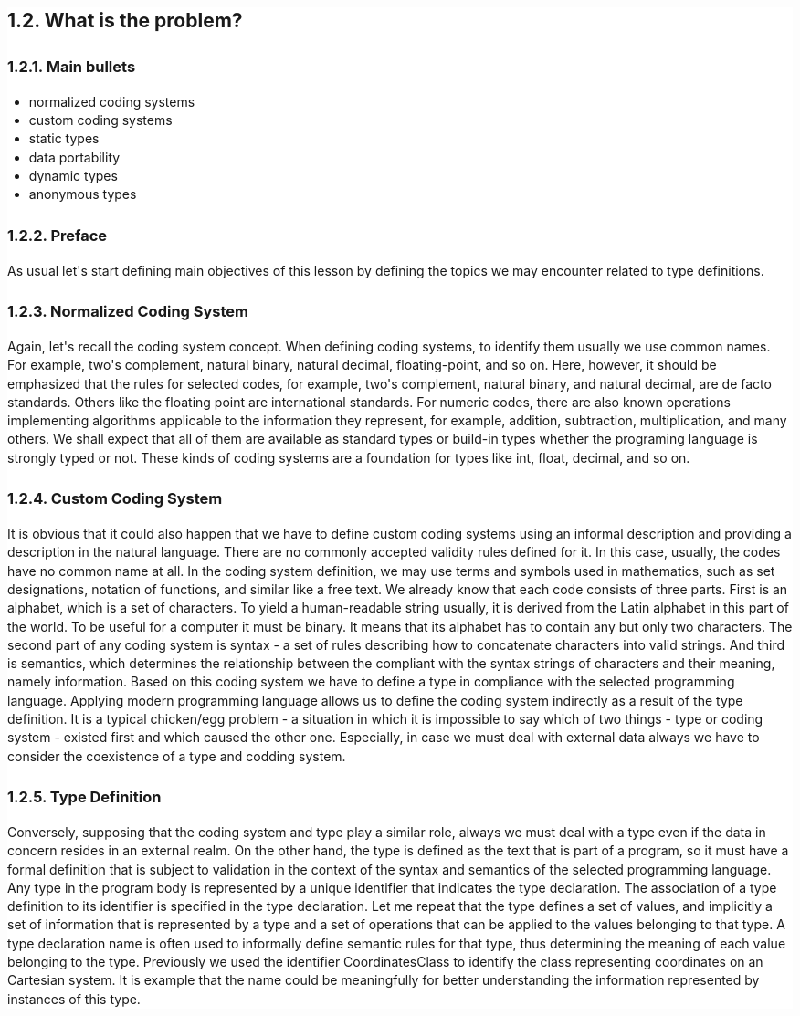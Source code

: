 ## 1.2. What is the problem?

### 1.2.1. Main bullets

- normalized coding systems
- custom coding systems
- static types
- data portability
- dynamic types
- anonymous types

### 1.2.2. Preface

As usual let's start defining main objectives of this lesson by defining the topics we may encounter related to type definitions.

### 1.2.3. Normalized Coding System

Again, let's recall the coding system concept. When defining coding systems, to identify them usually we use common names. For example, two's complement, natural binary, natural decimal, floating-point, and so on. Here, however, it should be emphasized that the rules for selected codes, for example, two's complement, natural binary, and natural decimal, are de facto standards. Others like the floating point are international standards. For numeric codes, there are also known operations implementing algorithms applicable to the information they represent, for example, addition, subtraction, multiplication, and many others. We shall expect that all of them are available as standard types or build-in types whether the programing language is strongly typed or not. These kinds of coding systems are a foundation for types like int, float, decimal, and so on.

### 1.2.4. Custom Coding System

It is obvious that it could also happen that we have to define custom coding systems using an informal description and providing a description in the natural language. There are no commonly accepted validity rules defined for it. In this case, usually, the codes have no common name at all. In the coding system definition, we may use terms and symbols used in mathematics, such as set designations, notation of functions, and similar like a free text. We already know that each code consists of three parts. First is an alphabet, which is a set of characters. To yield a human-readable string usually, it is derived from the Latin alphabet in this part of the world. To be useful for a computer it must be binary. It means that its alphabet has to contain any but only two characters. The second part of any coding system is syntax - a set of rules describing how to concatenate characters into valid strings. And third is semantics, which determines the relationship between the compliant with the syntax strings of characters and their meaning, namely information. Based on this coding system we have to define a type in compliance with the selected programming language. Applying modern programming language allows us to define the coding system indirectly as a result of the type definition. It is a typical chicken/egg problem - a situation in which it is impossible to say which of two things - type or coding system - existed first and which caused the other one. Especially, in case we must deal with external data always we have to consider the coexistence of a type and codding system.

### 1.2.5. Type Definition

Conversely, supposing that the coding system and type play a similar role, always we must deal with a type even if the data in concern resides in an external realm. On the other hand, the type is defined as the text that is part of a program, so it must have a formal definition that is subject to validation in the context of the syntax and semantics of the selected programming language. Any type in the program body is represented by a unique identifier that indicates the type declaration. The association of a type definition to its identifier is specified in the type declaration. Let me repeat that the type defines a set of values, and implicitly a set of information that is represented by a type and a set of operations that can be applied to the values belonging to that type. A type declaration name is often used to informally define semantic rules for that type, thus determining the meaning of each value belonging to the type. Previously we used the identifier CoordinatesClass to identify the class representing coordinates on an Cartesian system.  It is example that the name could be meaningfully for better understanding the information represented by instances of this type.
